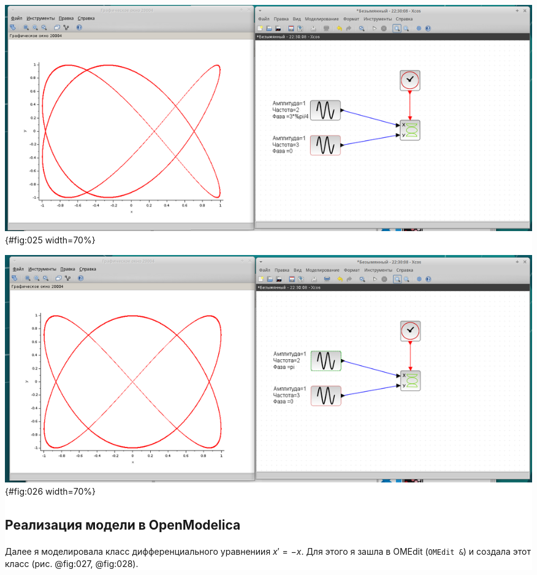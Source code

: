 ![Фигура Лиссажу: $A = B = 1, a = 2, b = 3, \delta = 3\pi /4$](image/24.png){#fig:025 width=70%}

![Фигура Лиссажу: $A = B = 1, a = 2, b = 3, \delta = \pi$](image/25.png){#fig:026 width=70%}


## Реализация модели в OpenModelica

Далее я моделировала класс дифференциального уравнениия $x'=-x$. Для этого я зашла в OMEdit (`OMEdit &`) и создала этот класс (рис. @fig:027, @fig:028).
